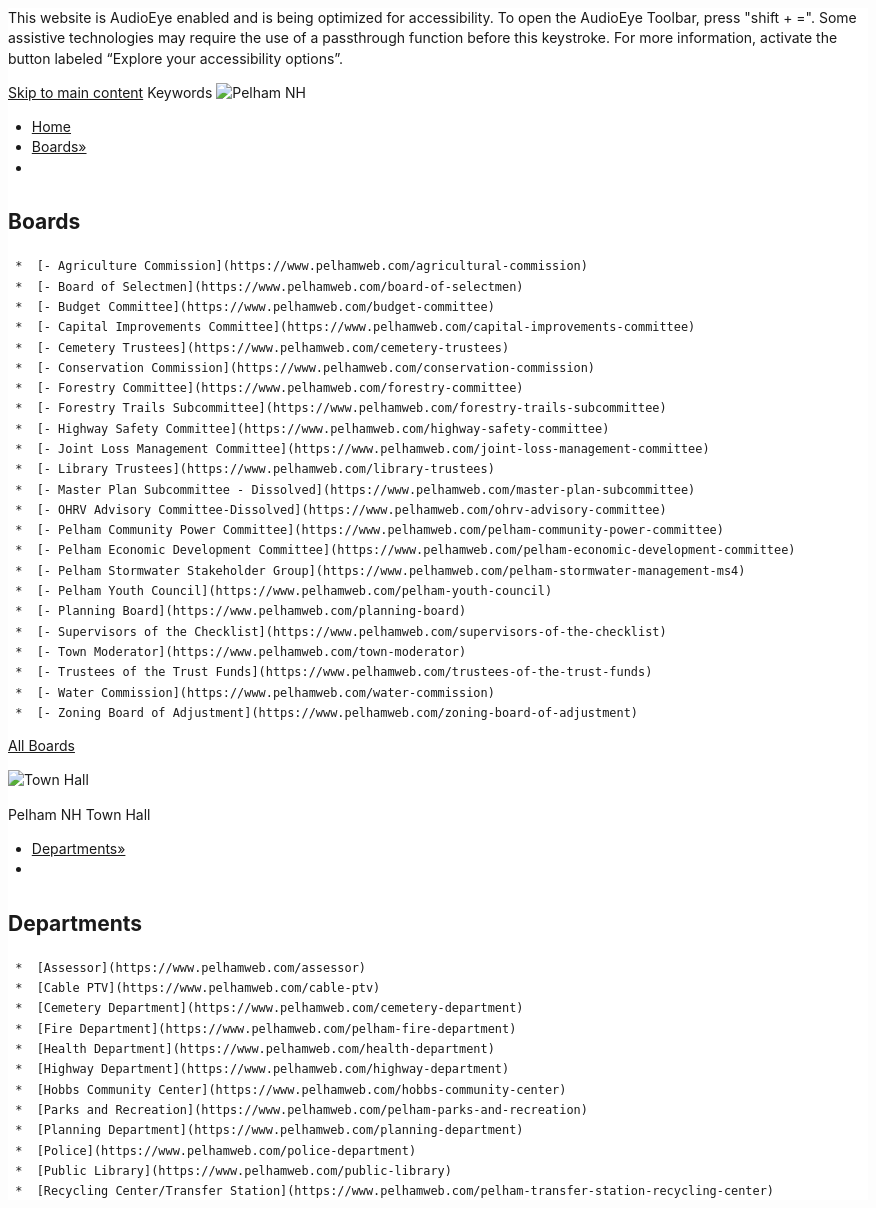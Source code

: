  

This website is AudioEye enabled and is being optimized for accessibility. To open the AudioEye Toolbar, press "shift + =". Some assistive technologies may require the use of a passthrough function before this keystroke. For more information, activate the button labeled “Explore your accessibility options”.

  [Skip to main content](https://www.pelhamweb.com/board-of-selectmen/)  Keywords  ![Pelham NH](images/6018c7f5743a684d3fa45d0e9d342e26223eb2c5b65ab46b3c951e5d26c79fea.png)  

 *  [Home](https://www.pelhamweb.com/) 
 *  [Boards»](https://www.pelhamweb.com/Boards) 
   *      

## Boards    

     *  [- Agriculture Commission](https://www.pelhamweb.com/agricultural-commission) 
     *  [- Board of Selectmen](https://www.pelhamweb.com/board-of-selectmen) 
     *  [- Budget Committee](https://www.pelhamweb.com/budget-committee) 
     *  [- Capital Improvements Committee](https://www.pelhamweb.com/capital-improvements-committee) 
     *  [- Cemetery Trustees](https://www.pelhamweb.com/cemetery-trustees) 
     *  [- Conservation Commission](https://www.pelhamweb.com/conservation-commission) 
     *  [- Forestry Committee](https://www.pelhamweb.com/forestry-committee) 
     *  [- Forestry Trails Subcommittee](https://www.pelhamweb.com/forestry-trails-subcommittee) 
     *  [- Highway Safety Committee](https://www.pelhamweb.com/highway-safety-committee)  
     *  [- Joint Loss Management Committee](https://www.pelhamweb.com/joint-loss-management-committee) 
     *  [- Library Trustees](https://www.pelhamweb.com/library-trustees) 
     *  [- Master Plan Subcommittee - Dissolved](https://www.pelhamweb.com/master-plan-subcommittee) 
     *  [- OHRV Advisory Committee-Dissolved](https://www.pelhamweb.com/ohrv-advisory-committee) 
     *  [- Pelham Community Power Committee](https://www.pelhamweb.com/pelham-community-power-committee) 
     *  [- Pelham Economic Development Committee](https://www.pelhamweb.com/pelham-economic-development-committee) 
     *  [- Pelham Stormwater Stakeholder Group](https://www.pelhamweb.com/pelham-stormwater-management-ms4)  
     *  [- Pelham Youth Council](https://www.pelhamweb.com/pelham-youth-council) 
     *  [- Planning Board](https://www.pelhamweb.com/planning-board) 
     *  [- Supervisors of the Checklist](https://www.pelhamweb.com/supervisors-of-the-checklist) 
     *  [- Town Moderator](https://www.pelhamweb.com/town-moderator) 
     *  [- Trustees of the Trust Funds](https://www.pelhamweb.com/trustees-of-the-trust-funds) 
     *  [- Water Commission](https://www.pelhamweb.com/water-commission) 
     *  [- Zoning Board of Adjustment](https://www.pelhamweb.com/zoning-board-of-adjustment)      

 [ All Boards](https://www.pelhamweb.com/boards)     

 ![Town Hall](images/863b48f951f1ade30991514f2b29f4c5a39318929ae55536d997e90d60564e2e.jpg)     

Pelham NH Town Hall    

 *  [Departments»](https://www.pelhamweb.com/Departments) 
   *      

## Departments    

     *  [Assessor](https://www.pelhamweb.com/assessor) 
     *  [Cable PTV](https://www.pelhamweb.com/cable-ptv) 
     *  [Cemetery Department](https://www.pelhamweb.com/cemetery-department) 
     *  [Fire Department](https://www.pelhamweb.com/pelham-fire-department) 
     *  [Health Department](https://www.pelhamweb.com/health-department)  
     *  [Highway Department](https://www.pelhamweb.com/highway-department) 
     *  [Hobbs Community Center](https://www.pelhamweb.com/hobbs-community-center) 
     *  [Parks and Recreation](https://www.pelhamweb.com/pelham-parks-and-recreation) 
     *  [Planning Department](https://www.pelhamweb.com/planning-department) 
     *  [Police](https://www.pelhamweb.com/police-department) 
     *  [Public Library](https://www.pelhamweb.com/public-library)  
     *  [Recycling Center/Transfer Station](https://www.pelhamweb.com/pelham-transfer-station-recycling-center) 